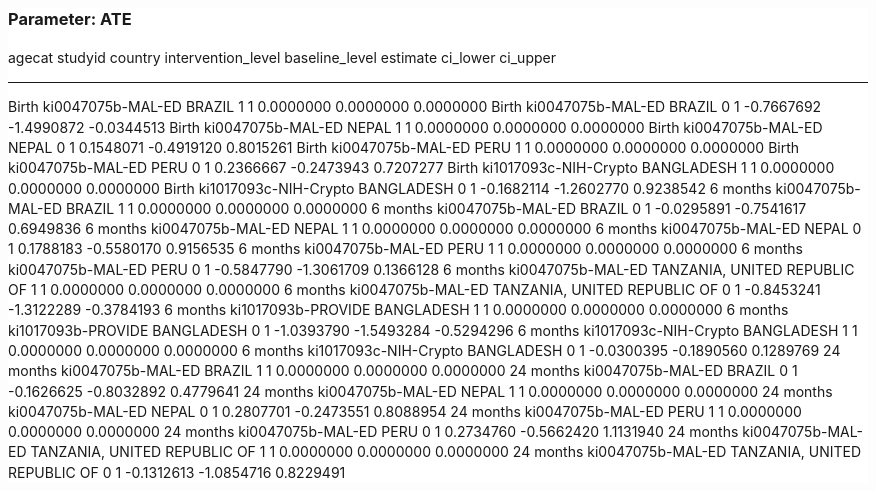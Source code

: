 
### Parameter: ATE


agecat      studyid                 country                        intervention_level   baseline_level      estimate     ci_lower     ci_upper
----------  ----------------------  -----------------------------  -------------------  ---------------  -----------  -----------  -----------
Birth       ki0047075b-MAL-ED       BRAZIL                         1                    1                  0.0000000    0.0000000    0.0000000
Birth       ki0047075b-MAL-ED       BRAZIL                         0                    1                 -0.7667692   -1.4990872   -0.0344513
Birth       ki0047075b-MAL-ED       NEPAL                          1                    1                  0.0000000    0.0000000    0.0000000
Birth       ki0047075b-MAL-ED       NEPAL                          0                    1                  0.1548071   -0.4919120    0.8015261
Birth       ki0047075b-MAL-ED       PERU                           1                    1                  0.0000000    0.0000000    0.0000000
Birth       ki0047075b-MAL-ED       PERU                           0                    1                  0.2366667   -0.2473943    0.7207277
Birth       ki1017093c-NIH-Crypto   BANGLADESH                     1                    1                  0.0000000    0.0000000    0.0000000
Birth       ki1017093c-NIH-Crypto   BANGLADESH                     0                    1                 -0.1682114   -1.2602770    0.9238542
6 months    ki0047075b-MAL-ED       BRAZIL                         1                    1                  0.0000000    0.0000000    0.0000000
6 months    ki0047075b-MAL-ED       BRAZIL                         0                    1                 -0.0295891   -0.7541617    0.6949836
6 months    ki0047075b-MAL-ED       NEPAL                          1                    1                  0.0000000    0.0000000    0.0000000
6 months    ki0047075b-MAL-ED       NEPAL                          0                    1                  0.1788183   -0.5580170    0.9156535
6 months    ki0047075b-MAL-ED       PERU                           1                    1                  0.0000000    0.0000000    0.0000000
6 months    ki0047075b-MAL-ED       PERU                           0                    1                 -0.5847790   -1.3061709    0.1366128
6 months    ki0047075b-MAL-ED       TANZANIA, UNITED REPUBLIC OF   1                    1                  0.0000000    0.0000000    0.0000000
6 months    ki0047075b-MAL-ED       TANZANIA, UNITED REPUBLIC OF   0                    1                 -0.8453241   -1.3122289   -0.3784193
6 months    ki1017093b-PROVIDE      BANGLADESH                     1                    1                  0.0000000    0.0000000    0.0000000
6 months    ki1017093b-PROVIDE      BANGLADESH                     0                    1                 -1.0393790   -1.5493284   -0.5294296
6 months    ki1017093c-NIH-Crypto   BANGLADESH                     1                    1                  0.0000000    0.0000000    0.0000000
6 months    ki1017093c-NIH-Crypto   BANGLADESH                     0                    1                 -0.0300395   -0.1890560    0.1289769
24 months   ki0047075b-MAL-ED       BRAZIL                         1                    1                  0.0000000    0.0000000    0.0000000
24 months   ki0047075b-MAL-ED       BRAZIL                         0                    1                 -0.1626625   -0.8032892    0.4779641
24 months   ki0047075b-MAL-ED       NEPAL                          1                    1                  0.0000000    0.0000000    0.0000000
24 months   ki0047075b-MAL-ED       NEPAL                          0                    1                  0.2807701   -0.2473551    0.8088954
24 months   ki0047075b-MAL-ED       PERU                           1                    1                  0.0000000    0.0000000    0.0000000
24 months   ki0047075b-MAL-ED       PERU                           0                    1                  0.2734760   -0.5662420    1.1131940
24 months   ki0047075b-MAL-ED       TANZANIA, UNITED REPUBLIC OF   1                    1                  0.0000000    0.0000000    0.0000000
24 months   ki0047075b-MAL-ED       TANZANIA, UNITED REPUBLIC OF   0                    1                 -0.1312613   -1.0854716    0.8229491
